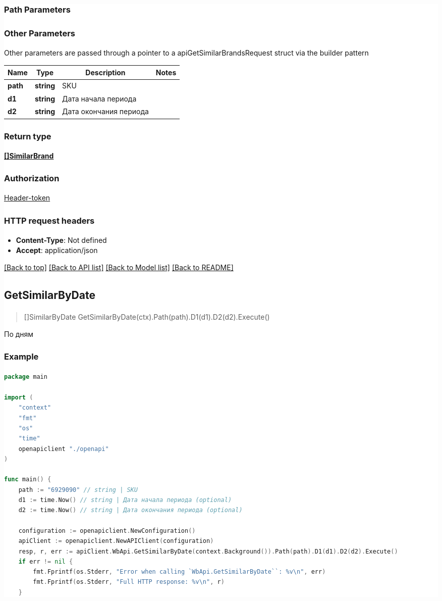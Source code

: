 ### Path Parameters



### Other Parameters

Other parameters are passed through a pointer to a apiGetSimilarBrandsRequest struct via the builder pattern


Name | Type | Description  | Notes
------------- | ------------- | ------------- | -------------
 **path** | **string** | SKU | 
 **d1** | **string** | Дата начала периода | 
 **d2** | **string** | Дата окончания периода | 

### Return type

[**[]SimilarBrand**](SimilarBrand.md)

### Authorization

[Header-token](../README.md#Header-token)

### HTTP request headers

- **Content-Type**: Not defined
- **Accept**: application/json

[[Back to top]](#) [[Back to API list]](../README.md#documentation-for-api-endpoints)
[[Back to Model list]](../README.md#documentation-for-models)
[[Back to README]](../README.md)


## GetSimilarByDate

> []SimilarByDate GetSimilarByDate(ctx).Path(path).D1(d1).D2(d2).Execute()

По дням



### Example

```go
package main

import (
    "context"
    "fmt"
    "os"
    "time"
    openapiclient "./openapi"
)

func main() {
    path := "6929090" // string | SKU
    d1 := time.Now() // string | Дата начала периода (optional)
    d2 := time.Now() // string | Дата окончания периода (optional)

    configuration := openapiclient.NewConfiguration()
    apiClient := openapiclient.NewAPIClient(configuration)
    resp, r, err := apiClient.WbApi.GetSimilarByDate(context.Background()).Path(path).D1(d1).D2(d2).Execute()
    if err != nil {
        fmt.Fprintf(os.Stderr, "Error when calling `WbApi.GetSimilarByDate``: %v\n", err)
        fmt.Fprintf(os.Stderr, "Full HTTP response: %v\n", r)
    }
```